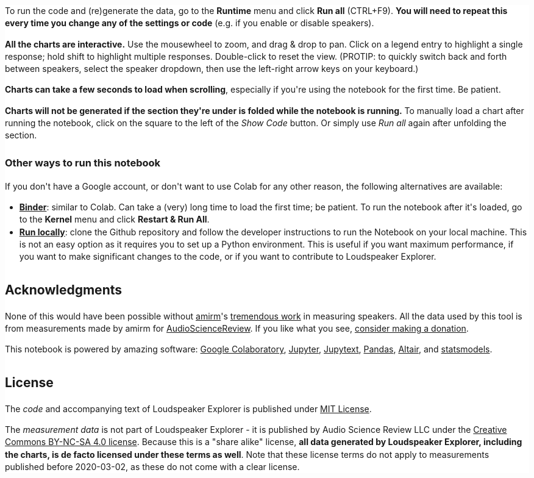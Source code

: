 To run the code and (re)generate the data, go to the **Runtime** menu and click **Run all** (CTRL+F9). **You will need to repeat this every time you change any of the settings or code** (e.g. if you enable or disable speakers).

**All the charts are interactive.** Use the mousewheel to zoom, and drag & drop to pan. Click on a legend entry to highlight a single response; hold shift to highlight multiple responses. Double-click to reset the view. (PROTIP: to quickly switch back and forth between speakers, select the speaker dropdown, then use the left-right arrow keys on your keyboard.)

**Charts can take a few seconds to load when scrolling**, especially if you're using the notebook for the first time. Be patient.

**Charts will not be generated if the section they're under is folded while the notebook is running.** To manually load a chart after running the notebook, click on the square to the left of the *Show Code* button. Or simply use *Run all* again after unfolding the section.

### Other ways to run this notebook

If you don't have a Google account, or don't want to use Colab for any other reason, the following alternatives are available:

- **[Binder](https://mybinder.org/v2/gh/dechamps/LoudspeakerExplorer/master?filepath=Loudspeaker_Explorer.ipynb)**: similar to Colab. Can take a (very) long time to load the first time; be patient. To run the notebook after it's loaded, go to the **Kernel** menu and click **Restart & Run All**.
- **[Run locally](https://github.com/dechamps/LoudspeakerExplorer#developer-information)**: clone the Github repository and follow the developer instructions to run the Notebook on your local machine. This is not an easy option as it requires you to set up a Python environment. This is useful if you want maximum performance, if you want to make significant changes to the code, or if you want to contribute to Loudspeaker Explorer.

## Acknowledgments

None of this would have been possible without [amirm](https://www.audiosciencereview.com/forum/index.php?members/amirm.2/)'s [tremendous work](https://www.audiosciencereview.com/forum/index.php?threads/announcement-asr-will-be-measuring-speakers.10725/) in measuring speakers. All the data used by this tool is from measurements made by amirm for [AudioScienceReview](https://www.audiosciencereview.com/). If you like what you see, [consider making a donation](https://www.audiosciencereview.com/forum/index.php?threads/how-to-support-audio-science-review.8150/).

This notebook is powered by amazing software: [Google Colaboratory](https://colab.research.google.com/), [Jupyter](https://jupyter.org/), [Jupytext](https://github.com/mwouts/jupytext), [Pandas](https://pandas.pydata.org/), [Altair](https://altair-viz.github.io/), and [statsmodels](https://www.statsmodels.org/).

## License

The *code* and accompanying text of Loudspeaker Explorer is published under [MIT License](https://github.com/dechamps/LoudspeakerExplorer/blob/master/LICENSE.txt).

The *measurement data* is not part of Loudspeaker Explorer - it is published by Audio Science Review LLC under the [Creative Commons BY-NC-SA 4.0 license](https://creativecommons.org/licenses/by-nc-sa/4.0/). Because this is a "share alike" license, **all data generated by Loudspeaker Explorer, including the charts, is de facto licensed under these terms as well**. Note that these license terms do not apply to measurements published before 2020-03-02, as these do not come with a clear license.
